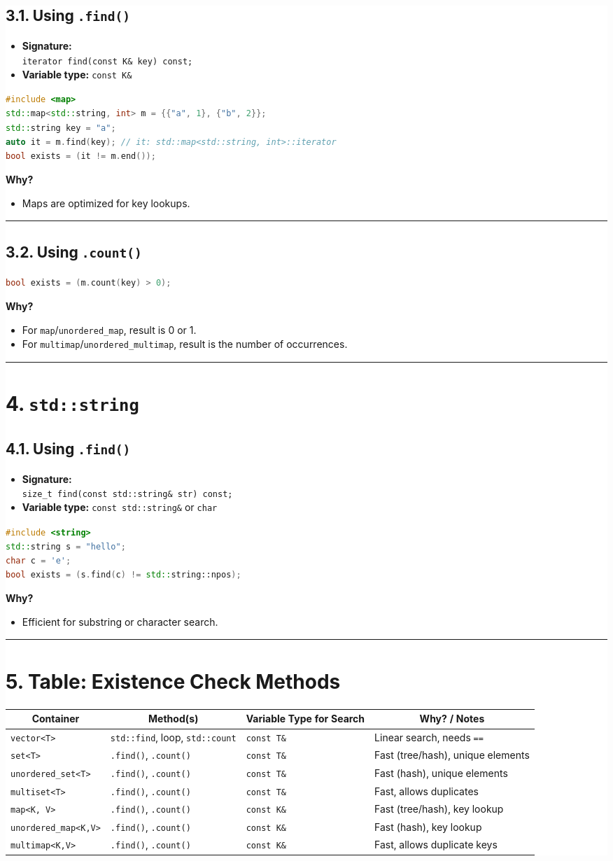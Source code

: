 ## 3.1. Using `.find()`

- **Signature:**  
  `iterator find(const K& key) const;`
- **Variable type:** `const K&`

```cpp
#include <map>
std::map<std::string, int> m = {{"a", 1}, {"b", 2}};
std::string key = "a";
auto it = m.find(key); // it: std::map<std::string, int>::iterator
bool exists = (it != m.end());
```
**Why?**  
- Maps are optimized for key lookups.

---

## 3.2. Using `.count()`

```cpp
bool exists = (m.count(key) > 0);
```
**Why?**  
- For `map`/`unordered_map`, result is 0 or 1.  
- For `multimap`/`unordered_multimap`, result is the number of occurrences.

---

# 4. `std::string`

## 4.1. Using `.find()`

- **Signature:**  
  `size_t find(const std::string& str) const;`
- **Variable type:** `const std::string&` or `char`

```cpp
#include <string>
std::string s = "hello";
char c = 'e';
bool exists = (s.find(c) != std::string::npos);
```
**Why?**  
- Efficient for substring or character search.

---

# 5. Table: Existence Check Methods

| Container         | Method(s)                | Variable Type for Search | Why? / Notes                                 |
|-------------------|-------------------------|-------------------------|----------------------------------------------|
| `vector<T>`       | `std::find`, loop, `std::count` | `const T&`         | Linear search, needs `==`                    |
| `set<T>`          | `.find()`, `.count()`   | `const T&`              | Fast (tree/hash), unique elements            |
| `unordered_set<T>`| `.find()`, `.count()`   | `const T&`              | Fast (hash), unique elements                 |
| `multiset<T>`     | `.find()`, `.count()`   | `const T&`              | Fast, allows duplicates                      |
| `map<K, V>`       | `.find()`, `.count()`   | `const K&`              | Fast (tree/hash), key lookup                 |
| `unordered_map<K,V>`| `.find()`, `.count()` | `const K&`              | Fast (hash), key lookup                      |
| `multimap<K,V>`   | `.find()`, `.count()`   | `const K&`              | Fast, allows duplicate keys                  |